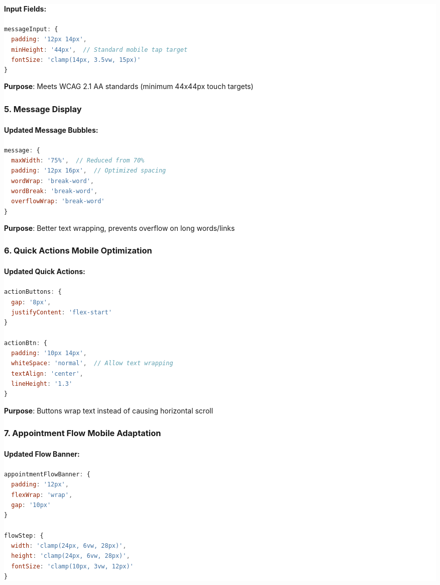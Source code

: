 #### Input Fields:

```javascript
messageInput: {
  padding: '12px 14px',
  minHeight: '44px',  // Standard mobile tap target
  fontSize: 'clamp(14px, 3.5vw, 15px)'
}
```

**Purpose**: Meets WCAG 2.1 AA standards (minimum 44x44px touch targets)

### 5. Message Display

#### Updated Message Bubbles:

```javascript
message: {
  maxWidth: '75%',  // Reduced from 70%
  padding: '12px 16px',  // Optimized spacing
  wordWrap: 'break-word',
  wordBreak: 'break-word',
  overflowWrap: 'break-word'
}
```

**Purpose**: Better text wrapping, prevents overflow on long words/links

### 6. Quick Actions Mobile Optimization

#### Updated Quick Actions:

```javascript
actionButtons: {
  gap: '8px',
  justifyContent: 'flex-start'
}

actionBtn: {
  padding: '10px 14px',
  whiteSpace: 'normal',  // Allow text wrapping
  textAlign: 'center',
  lineHeight: '1.3'
}
```

**Purpose**: Buttons wrap text instead of causing horizontal scroll

### 7. Appointment Flow Mobile Adaptation

#### Updated Flow Banner:

```javascript
appointmentFlowBanner: {
  padding: '12px',
  flexWrap: 'wrap',
  gap: '10px'
}

flowStep: {
  width: 'clamp(24px, 6vw, 28px)',
  height: 'clamp(24px, 6vw, 28px)',
  fontSize: 'clamp(10px, 3vw, 12px)'
}
```
